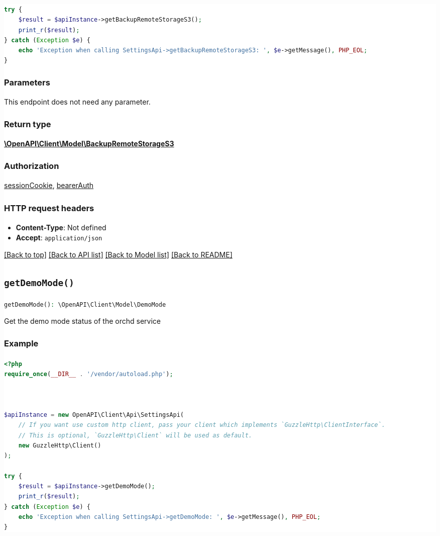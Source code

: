 ```php
try {
    $result = $apiInstance->getBackupRemoteStorageS3();
    print_r($result);
} catch (Exception $e) {
    echo 'Exception when calling SettingsApi->getBackupRemoteStorageS3: ', $e->getMessage(), PHP_EOL;
}
```

### Parameters

This endpoint does not need any parameter.

### Return type

[**\OpenAPI\Client\Model\BackupRemoteStorageS3**](../Model/BackupRemoteStorageS3.md)

### Authorization

[sessionCookie](../../README.md#sessionCookie), [bearerAuth](../../README.md#bearerAuth)

### HTTP request headers

- **Content-Type**: Not defined
- **Accept**: `application/json`

[[Back to top]](#) [[Back to API list]](../../README.md#endpoints)
[[Back to Model list]](../../README.md#models)
[[Back to README]](../../README.md)

## `getDemoMode()`

```php
getDemoMode(): \OpenAPI\Client\Model\DemoMode
```

Get the demo mode status of the orchd service

### Example

```php
<?php
require_once(__DIR__ . '/vendor/autoload.php');



$apiInstance = new OpenAPI\Client\Api\SettingsApi(
    // If you want use custom http client, pass your client which implements `GuzzleHttp\ClientInterface`.
    // This is optional, `GuzzleHttp\Client` will be used as default.
    new GuzzleHttp\Client()
);

try {
    $result = $apiInstance->getDemoMode();
    print_r($result);
} catch (Exception $e) {
    echo 'Exception when calling SettingsApi->getDemoMode: ', $e->getMessage(), PHP_EOL;
}
```
